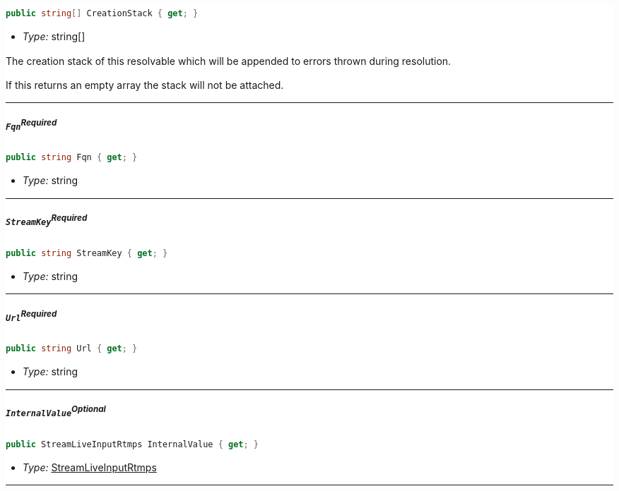 ```csharp
public string[] CreationStack { get; }
```

- *Type:* string[]

The creation stack of this resolvable which will be appended to errors thrown during resolution.

If this returns an empty array the stack will not be attached.

---

##### `Fqn`<sup>Required</sup> <a name="Fqn" id="@cdktf/provider-cloudflare.streamLiveInput.StreamLiveInputRtmpsOutputReference.property.fqn"></a>

```csharp
public string Fqn { get; }
```

- *Type:* string

---

##### `StreamKey`<sup>Required</sup> <a name="StreamKey" id="@cdktf/provider-cloudflare.streamLiveInput.StreamLiveInputRtmpsOutputReference.property.streamKey"></a>

```csharp
public string StreamKey { get; }
```

- *Type:* string

---

##### `Url`<sup>Required</sup> <a name="Url" id="@cdktf/provider-cloudflare.streamLiveInput.StreamLiveInputRtmpsOutputReference.property.url"></a>

```csharp
public string Url { get; }
```

- *Type:* string

---

##### `InternalValue`<sup>Optional</sup> <a name="InternalValue" id="@cdktf/provider-cloudflare.streamLiveInput.StreamLiveInputRtmpsOutputReference.property.internalValue"></a>

```csharp
public StreamLiveInputRtmps InternalValue { get; }
```

- *Type:* <a href="#@cdktf/provider-cloudflare.streamLiveInput.StreamLiveInputRtmps">StreamLiveInputRtmps</a>

---

